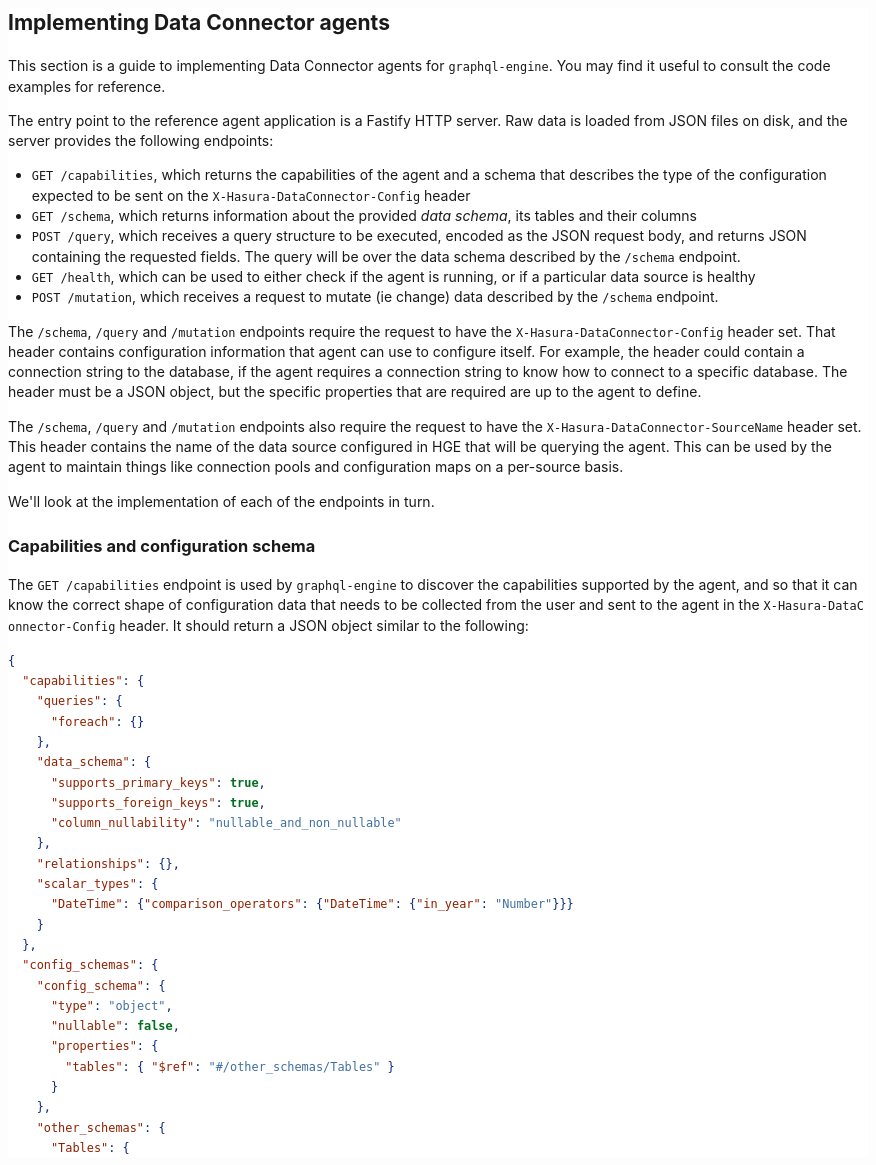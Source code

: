 ## Implementing Data Connector agents

This section is a guide to implementing Data Connector agents for `graphql-engine`. You may find it useful to consult the code examples for reference.

The entry point to the reference agent application is a Fastify HTTP server. Raw data is loaded from JSON files on disk, and the server provides the following endpoints:

- `GET /capabilities`, which returns the capabilities of the agent and a schema that describes the type of the configuration expected to be sent on the `X-Hasura-DataConnector-Config` header
- `GET /schema`, which returns information about the provided _data schema_, its tables and their columns
- `POST /query`, which receives a query structure to be executed, encoded as the JSON request body, and returns JSON containing the requested fields. The query will be over the data schema described by the `/schema` endpoint.
- `GET /health`, which can be used to either check if the agent is running, or if a particular data source is healthy
- `POST /mutation`, which receives a request to mutate (ie change) data described by the `/schema` endpoint.

The `/schema`, `/query` and `/mutation` endpoints require the request to have the `X-Hasura-DataConnector-Config` header set. That header contains configuration information that agent can use to configure itself. For example, the header could contain a connection string to the database, if the agent requires a connection string to know how to connect to a specific database. The header must be a JSON object, but the specific properties that are required are up to the agent to define.

The `/schema`, `/query` and `/mutation` endpoints also require the request to have the `X-Hasura-DataConnector-SourceName` header set. This header contains the name of the data source configured in HGE that will be querying the agent. This can be used by the agent to maintain things like connection pools and configuration maps on a per-source basis.

We'll look at the implementation of each of the endpoints in turn.

### Capabilities and configuration schema

The `GET /capabilities` endpoint is used by `graphql-engine` to discover the capabilities supported by the agent, and so that it can know the correct shape of configuration data that needs to be collected from the user and sent to the agent in the `X-Hasura-DataConnector-Config` header. It should return a JSON object similar to the following:

```json
{
  "capabilities": {
    "queries": {
      "foreach": {}
    },
    "data_schema": {
      "supports_primary_keys": true,
      "supports_foreign_keys": true,
      "column_nullability": "nullable_and_non_nullable"
    },
    "relationships": {},
    "scalar_types": {
      "DateTime": {"comparison_operators": {"DateTime": {"in_year": "Number"}}}
    }
  },
  "config_schemas": {
    "config_schema": {
      "type": "object",
      "nullable": false,
      "properties": {
        "tables": { "$ref": "#/other_schemas/Tables" }
      }
    },
    "other_schemas": {
      "Tables": {
```